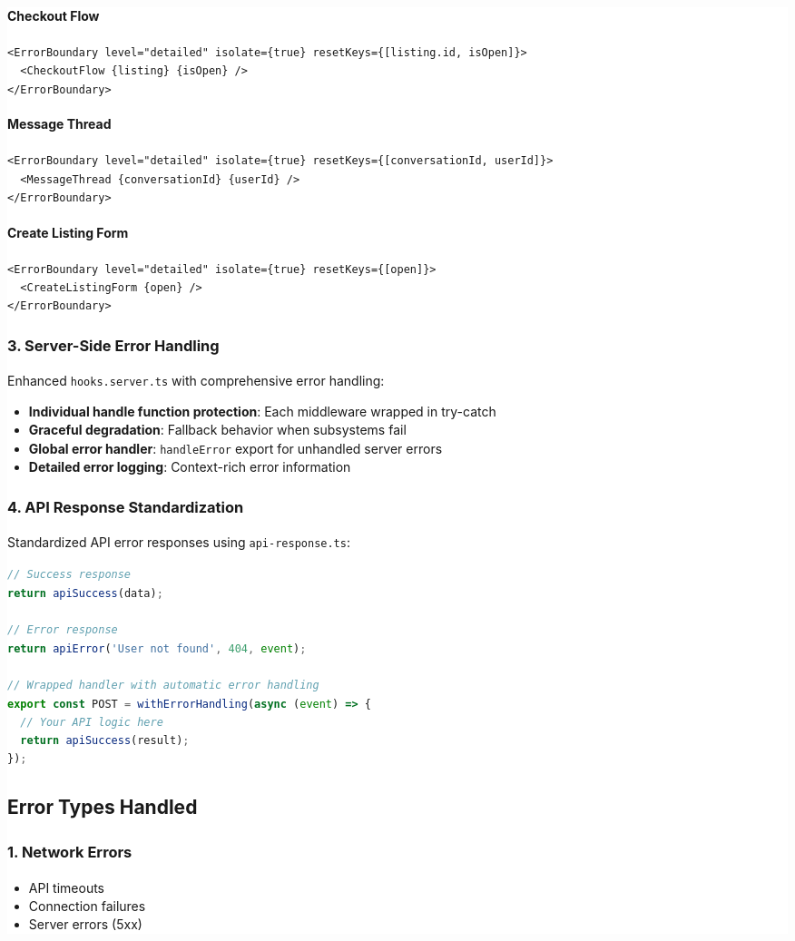 #### Checkout Flow
```svelte
<ErrorBoundary level="detailed" isolate={true} resetKeys={[listing.id, isOpen]}>
  <CheckoutFlow {listing} {isOpen} />
</ErrorBoundary>
```

#### Message Thread
```svelte
<ErrorBoundary level="detailed" isolate={true} resetKeys={[conversationId, userId]}>
  <MessageThread {conversationId} {userId} />
</ErrorBoundary>
```

#### Create Listing Form
```svelte
<ErrorBoundary level="detailed" isolate={true} resetKeys={[open]}>
  <CreateListingForm {open} />
</ErrorBoundary>
```

### 3. Server-Side Error Handling

Enhanced `hooks.server.ts` with comprehensive error handling:

- **Individual handle function protection**: Each middleware wrapped in try-catch
- **Graceful degradation**: Fallback behavior when subsystems fail
- **Global error handler**: `handleError` export for unhandled server errors
- **Detailed error logging**: Context-rich error information

### 4. API Response Standardization

Standardized API error responses using `api-response.ts`:

```typescript
// Success response
return apiSuccess(data);

// Error response
return apiError('User not found', 404, event);

// Wrapped handler with automatic error handling
export const POST = withErrorHandling(async (event) => {
  // Your API logic here
  return apiSuccess(result);
});
```

## Error Types Handled

### 1. Network Errors
- API timeouts
- Connection failures
- Server errors (5xx)
